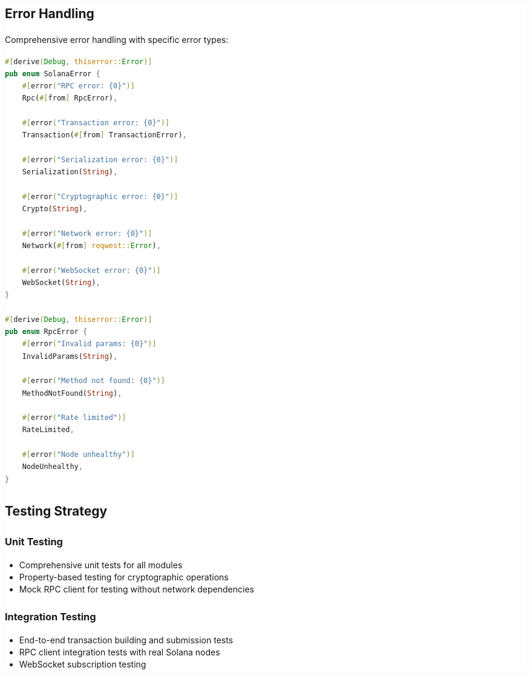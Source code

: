 ## Error Handling

Comprehensive error handling with specific error types:

```rust
#[derive(Debug, thiserror::Error)]
pub enum SolanaError {
    #[error("RPC error: {0}")]
    Rpc(#[from] RpcError),
    
    #[error("Transaction error: {0}")]
    Transaction(#[from] TransactionError),
    
    #[error("Serialization error: {0}")]
    Serialization(String),
    
    #[error("Cryptographic error: {0}")]
    Crypto(String),
    
    #[error("Network error: {0}")]
    Network(#[from] reqwest::Error),
    
    #[error("WebSocket error: {0}")]
    WebSocket(String),
}

#[derive(Debug, thiserror::Error)]
pub enum RpcError {
    #[error("Invalid params: {0}")]
    InvalidParams(String),
    
    #[error("Method not found: {0}")]
    MethodNotFound(String),
    
    #[error("Rate limited")]
    RateLimited,
    
    #[error("Node unhealthy")]
    NodeUnhealthy,
}
```

## Testing Strategy

### Unit Testing
- Comprehensive unit tests for all modules
- Property-based testing for cryptographic operations
- Mock RPC client for testing without network dependencies

### Integration Testing
- End-to-end transaction building and submission tests
- RPC client integration tests with real Solana nodes
- WebSocket subscription testing
